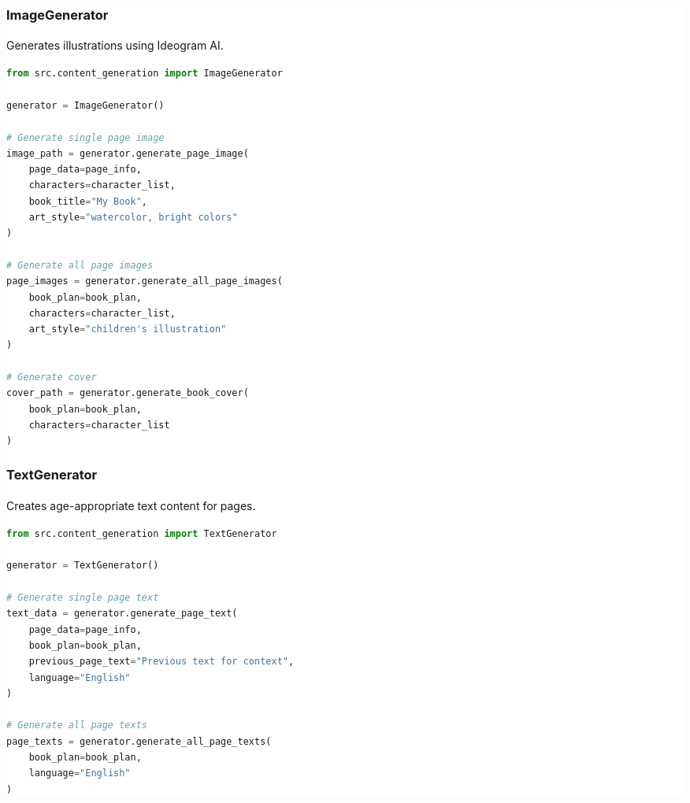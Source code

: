 ### ImageGenerator

Generates illustrations using Ideogram AI.

```python
from src.content_generation import ImageGenerator

generator = ImageGenerator()

# Generate single page image
image_path = generator.generate_page_image(
    page_data=page_info,
    characters=character_list,
    book_title="My Book",
    art_style="watercolor, bright colors"
)

# Generate all page images
page_images = generator.generate_all_page_images(
    book_plan=book_plan,
    characters=character_list,
    art_style="children's illustration"
)

# Generate cover
cover_path = generator.generate_book_cover(
    book_plan=book_plan,
    characters=character_list
)
```

### TextGenerator

Creates age-appropriate text content for pages.

```python
from src.content_generation import TextGenerator

generator = TextGenerator()

# Generate single page text
text_data = generator.generate_page_text(
    page_data=page_info,
    book_plan=book_plan,
    previous_page_text="Previous text for context",
    language="English"
)

# Generate all page texts
page_texts = generator.generate_all_page_texts(
    book_plan=book_plan,
    language="English"
)
```
